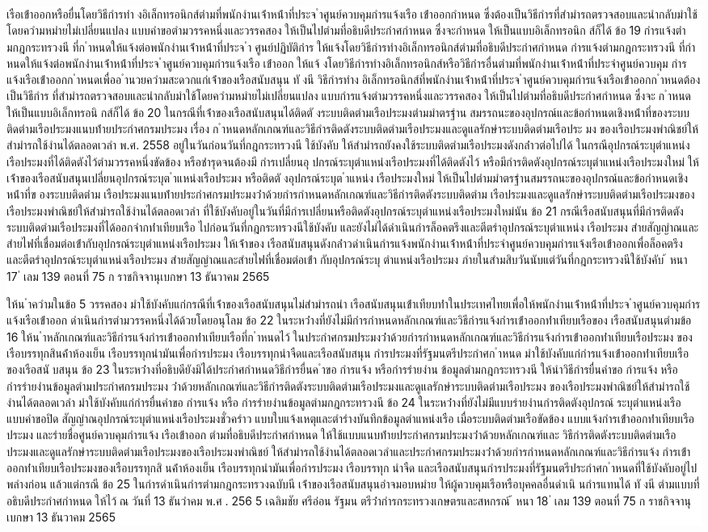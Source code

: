 เรือเข้ําออกหรือยื่นโดยวิธีกํารทํา งอิเล็กทรอนิกส์ตํามที่พนักงํานเจ้ําหน้ําที่ประจ ําศูนย์ควบคุมกํารแจ้งเรือ เข้ําออกกําหนด ซึ่งต้องเป็นวิธีกํารที่สํามํารถตรวจสอบและนํากลับมําใช้โดยควํามหมํายไม่เปลี่ยนแปลง แบบคําขอตํามวรรคหนึ่งและวรรคสอง ให้เป็นไปตํามที่อธิบดีประกําศกําหนด ซึ่งจะกําหนด ให้เป็นแบบอิเล็กทรอนิก ส์ก็ได้ ข้อ 19 กํารแจ้งตํามกฎกระทรวงนี ที่ก ําหนดให้แจ้งต่อพนักงํานเจ้ําหน้ําที่ประจ ํา ศูนย์ปฏิบัติกําร ให้แจ้งโดยวิธีกํารทํางอิเล็กทรอนิกส์ตํามที่อธิบดีประกําศกําหนด กํารแจ้งตํามกฎกระทรวงนี ที่กําหนดให้แจ้งต่อพนักงํานเจ้ําหน้ําที่ประจ ําศูนย์ควบคุมกํารแจ้งเรือ เข้ําออก ให้แจ้ งโดยวิธีกํารทํางอิเล็กทรอนิกส์หรือวิธีกํารอื่นตํามที่พนักงํานเจ้ําหน้ําที่ประจําศูนย์ควบคุม กํารแจ้งเรือเข้ําออกก ําหนดเพื่ออ ํานวยควํามสะดวกแก่เจ้ําของเรือสนับสนุน ทั งนี วิธีกํารทําง อิเล็กทรอนิกส์ที่พนักงํานเจ้ําหน้ําที่ประจ ําศูนย์ควบคุมกํารแจ้งเรือเข้ําออกก ําหนดต้องเป็นวิธีกําร ที่สํามํารถตรวจสอบและนํากลับมําใช้โดยควํามหมํายไม่เปลี่ยนแปลง แบบกํารแจ้งตํามวรรคหนึ่งและวรรคสอง ให้เป็นไปตํามที่อธิบดีประกําศกําหนด ซึ่งจะ ก ําหนดให้เป็นแบบอิเล็กทรอนิ กส์ก็ได้ ข้อ 20 ในกรณีที่เจ้ําของเรือสนับสนุนได้ติดตั งระบบติดตํามเรือประมงตํามมําตรฐําน สมรรถนะของอุปกรณ์และข้อกําหนดเชิงหน้ําที่ของระบบติดตํามเรือประมงแนบท้ํายประกําศกรมประมง เรื่อง ก ําหนดหลักเกณฑ์และวิธีกํารติดตังระบบติดตํามเรือประมงและดูแลรักษําระบบติดตํามเรือประ มง ของเรือประมงพําณิชย์ให้สํามํารถใช้งํานได้ตลอดเวลํา พ.ศ. 2558 อยู่ในวันก่อนวันที่กฎกระทรวงนี ใช้บังคับ ให้สํามํารถยังคงใช้ระบบติดตํามเรือประมงดังกล่ําวต่อไปได้ ในกรณีอุปกรณ์ระบุตําแหน่งเรือประมงที่ได้ติดตังไว้ตํามวรรคหนึ่งขัดข้อง หรือชํารุดจนต้องมี กํารเปลี่ยนอุ ปกรณ์ระบุตําแหน่งเรือประมงที่ได้ติดตังไว้ หรือมีกํารติดตังอุปกรณ์ระบุตําแหน่งเรือประมงใหม่ ให้เจ้ําของเรือสนับสนุนเปลี่ยนอุปกรณ์ระบุต ําแหน่งเรือประมง หรือติดตั งอุปกรณ์ระบุต ําแหน่ง เรือประมงใหม่ ให้เป็นไปตํามมําตรฐํานสมรรถนะของอุปกรณ์และข้อกําหนดเชิงหน้ําที่ข องระบบติดตําม เรือประมงแนบท้ํายประกําศกรมประมงว่ําด้วยกํารกําหนดหลักเกณฑ์และวิธีกํารติดตังระบบติดตําม เรือประมงและดูแลรักษําระบบติดตํามเรือประมงของเรือประมงพําณิชย์ให้สํามํารถใช้งํานได้ตลอดเวลํา ที่ใช้บังคับอยู่ในวันที่มีกํารเปลี่ยนหรือติดตังอุปกรณ์ระบุตําแหน่งเรือประมงใหม่นัน ข้อ 21 กรณีเรือสนับสนุนที่มีกํารติดตังระบบติดตํามเรือประมงที่ได้ออกจํากท่ําเทียบเรือ ไปก่อนวันที่กฎกระทรวงนีใช้บังคับ และยังไม่ได้ดําเนินกํารล็อคตรึงและตีตรําอุปกรณ์ระบุตําแหน่ง เรือประมง สํายสัญญําณและสํายไฟที่เชื่อมต่อเข้ํากับอุปกรณ์ระบุตําแหน่งเรือประมง ให้เจ้ําของ เรือสนับสนุนดังกล่ําวดําเนินกํารแจ้งพนักงํานเจ้ําหน้ําที่ประจําศูนย์ควบคุมกํารแจ้งเรือเข้ําออกเพื่อล็อคตรึง และตีตรําอุปกรณ์ระบุตําแหน่งเรือประมง สํายสัญญําณและสํายไฟที่เชื่อมต่อเข้ํา กับอุปกรณ์ระบุ ตําแหน่งเรือประมง ภํายในสํามสิบวันนับแต่วันที่กฎกระทรวงนีใช้บังคับ ้ หนา 17 ่ เลม 139 ตอนที่ 75 ก ราชกิจจานุเบกษา 13 ธันวาคม 2565

ให้น ําควํามในข้อ 5 วรรคสอง มําใช้บังคับแก่กรณีที่เจ้ําของเรือสนับสนุนไม่สํามํารถนํา เรือสนับสนุนเข้ําเทียบท่ําในประเทศไทยเพื่อให้พนักงํานเจ้ําหน้ําที่ประจ ําศูนย์ควบคุมกํารแจ้งเรือเข้ําออก ดําเนินกํารตํามวรรคหนึ่งได้ด้วยโดยอนุโลม ข้อ 22 ในระหว่ํางที่ยังไม่มีกํารกําหนดหลักเกณฑ์และวิธีกํารแจ้งกํารเข้ําออกท่ําเทียบเรือของ เรือสนับสนุนตํามข้อ 16 ให้น ําหลักเกณฑ์และวิธีกํารแจ้งกํารเข้ําออกท่ําเทียบเรือที่ก ําหนดไว้ ในประกําศกรมประมงว่ําด้วยกํารกําหนดหลักเกณฑ์และวิธีกํารแจ้งกํารเข้ําออกท่ําเทียบเรือประมง ของเรือบรรทุกสินค้ําห้องเย็น เรือบรรทุกนํามันเพื่อกํารประมง เรือบรรทุกนําจืดและเรือสนับสนุน กํารประมงที่รัฐมนตรีประกําศก ําหนด มําใช้บังคับแก่กํารแจ้งเข้ําออกท่ําเทียบเรือของเรือสนั บสนุน ข้อ 23 ในระหว่ํางที่อธิบดียังมิได้ประกําศกําหนดวิธีกํารยื่นค ําขอ กํารแจ้ง หรือกํารรํายงําน ข้อมูลตํามกฎกระทรวงนี ให้นําวิธีกํารยื่นคําขอ กํารแจ้ง หรือกํารรํายงํานข้อมูลตํามประกําศกรมประมง ว่ําด้วยหลักเกณฑ์และวิธีกํารติดตังระบบติดตํามเรือประมงและดูแลรักษําระบบติดตํามเรือประมง ของเรือประมงพําณิชย์ให้สํามํารถใช้งํานได้ตลอดเวลํา มําใช้บังคับแก่กํารยื่นคําขอ กํารแจ้ง หรือ กํารรํายงํานข้อมูลตํามกฎกระทรวงนี ข้อ 24 ในระหว่ํางที่ยังไม่มีแบบรํายงํานกํารติดตังอุปกรณ์ ระบุตําแหน่งเรือ แบบคําขอปิด สัญญําณอุปกรณ์ระบุตําแหน่งเรือประมงชั่วครําว แบบใบแจ้งเหตุและตํารํางบันทึกข้อมูลตําแหน่งเรือ เมื่อระบบติดตํามเรือขัดข้อง แบบแจ้งกํารเข้ําออกท่ําเทียบเรือประมง และรํายชื่อศูนย์ควบคุมกํารแจ้ง เรือเข้ําออก ตํามที่อธิบดีประกําศกําหนด ให้ใช้แบบแนบท้ํายประกําศกรมประมงว่ําด้วยหลักเกณฑ์และ วิธีกํารติดตังระบบติดตํามเรือประมงและดูแลรักษําระบบติดตํามเรือประมงของเรือประมงพําณิชย์ ให้สํามํารถใช้งํานได้ตลอดเวลําและประกําศกรมประมงว่ําด้วยกํารกําหนดหลักเกณฑ์และวิธีกํารแจ้ง กํารเข้ําออกท่ําเทียบเรือประมงของเรือบรรทุกสิ นค้ําห้องเย็น เรือบรรทุกนํามันเพื่อกํารประมง เรือบรรทุก นําจืด และเรือสนับสนุนกํารประมงที่รัฐมนตรีประกําศก ําหนดที่ใช้บังคับอยู่ไปพลํางก่อน แล้วแต่กรณี ข้อ 25 ในกํารดําเนินกํารตํามกฎกระทรวงฉบับนี เจ้ําของเรือสนับสนุนอําจมอบหมําย ให้ผู้ควบคุมเรือหรือบุคคลอื่นดําเนิ นกํารแทนได้ ทั งนี ตํามแบบที่อธิบดีประกําศกําหนด ให้ไว้ ณ วันที่ 13 ธันวําคม พ.ศ . 256 5 เฉลิมชัย ศรีอ่อน รัฐมน ตรีว่ํากํารกระทรวงเกษตรและสหกรณ์ ้ หนา 18 ่ เลม 139 ตอนที่ 75 ก ราชกิจจานุเบกษา 13 ธันวาคม 2565

